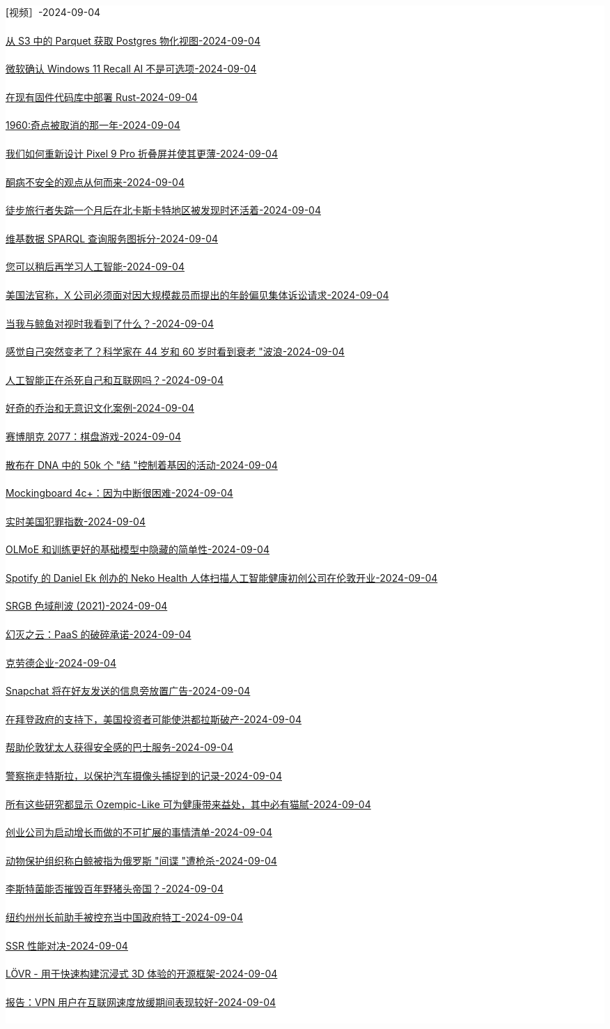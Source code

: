 [视频］-2024-09-04</a><br/><br/><a target=_blank rel=nofollow href="https://www.crunchydata.com/blog/postgres-materialized-views-on-parquet-in%20-s3-powered-by-duckdb" >从 S3 中的 Parquet 获取 Postgres 物化视图-2024-09-04</a><br/><br/><a target=_blank rel=nofollow href="https://www.tomshardware.com/software/windows/microsoft-confirms-that-windows-11-recall-ai-is-not-optional-a-glitch-made-it-appear-so-in-the-windows-11-24h2-kb5041865-update" >微软确认 Windows 11 Recall AI 不是可选项-2024-09-04</a><br/><br/><a target=_blank rel=nofollow href="https://security.googleblog.com/2024/09/deploying-rust-in-existing-firmware.html" >在现有固件代码库中部署 Rust-2024-09-04</a><br/><br/><a target=_blank rel=nofollow href="https://slatestarcodex.com/2019/04/22/1960-the-year-the-singularity-was-cancelled/" >1960:奇点被取消的那一年-2024-09-04</a><br/><br/><a target=_blank rel=nofollow href="https://blog.google/products/pixel/pixel-9-pro-fold-redesign/" >我们如何重新设计 Pixel 9 Pro 折叠屏并使其更薄-2024-09-04</a><br/><br/><a target=_blank rel=nofollow href="https://www.youtube.com/watch?v=Enk8oqxrk5A" >酮病不安全的观点从何而来-2024-09-04</a><br/><br/><a target=_blank rel=nofollow href="https://www.cascadiadaily.com/2024/sep/01/hiker-found-alive-in-north-cascades-after-month-long-disappearance/" >徒步旅行者失踪一个月后在北卡斯卡特地区被发现时还活着-2024-09-04</a><br/><br/><a target=_blank rel=nofollow href="https://www.wikidata.org/wiki/Wikidata:SPARQL_query_service/WDQS_graph_split" >维基数据 SPARQL 查询服务图拆分-2024-09-04</a><br/><br/><a target=_blank rel=nofollow href="https://world.hey.com/jason/you-can-learn-ai-later-08fce896" >您可以稍后再学习人工智能-2024-09-04</a><br/><br/><a target=_blank rel=nofollow href="https://www.reuters.com/legal/us-judge-says-x-must-face-class-action-age-bias-claims-over-mass-layoff-2024-09-04/" >美国法官称，X 公司必须面对因大规模裁员而提出的年龄偏见集体诉讼请求-2024-09-04</a><br/><br/><a target=_blank rel=nofollow href="https://www.outsideonline.com/adventure-travel/destinations/caribbean/sperm-whales-research-dominica/" >当我与鲸鱼对视时我看到了什么？-2024-09-04</a><br/><br/><a target=_blank rel=nofollow href="https://www.wsj.com/health/wellness/feeling-suddenly-older-scientists-see-aging-waves-at-44-and-60-1a3fd814" >感觉自己突然变老了？科学家在 44 岁和 60 岁时看到衰老 "波浪-2024-09-04</a><br/><br/><a target=_blank rel=nofollow href="https://www.forbes.com/sites/torconstantino/2024/08/26/is-ai-quietly-killing-itself-and-the-internet/" >人工智能正在杀死自己和互联网吗？-2024-09-04</a><br/><br/><a target=_blank rel=nofollow href="https://www.theintrinsicperspective.com/p/curious-george-and-the-case-of-the" >好奇的乔治和无意识文化案例-2024-09-04</a><br/><br/><a target=_blank rel=nofollow href="https://gamefound.com/en/projects/go-on-board/cyberpunk-2077-the-board-game" >赛博朋克 2077：棋盘游戏-2024-09-04</a><br/><br/><a target=_blank rel=nofollow href="https://www.livescience.com/health/genetics/50-000-knots-scattered-throughout-our-dna-control-gene-activity" >散布在 DNA 中的 50k 个 "结 "控制着基因的活动-2024-09-04</a><br/><br/><a target=_blank rel=nofollow href="https://blondihacks.com/mockingboard-4c/" >Mockingboard 4c+：因为中断很困难-2024-09-04</a><br/><br/><a target=_blank rel=nofollow href="https://realtimecrimeindex.com/" >实时美国犯罪指数-2024-09-04</a><br/><br/><a target=_blank rel=nofollow href="https://www.interconnects.ai/p/olmoe-and-building-better-llms" >OLMoE 和训练更好的基础模型中隐藏的简单性-2024-09-04</a><br/><br/><a target=_blank rel=nofollow href="https://techcrunch.com/2024/09/03/neko-health-the-body-scanning-ai-health-startup-from-spotifys-daniel-ek-opens-in-london/" >Spotify 的 Daniel Ek 创办的 Neko Health 人体扫描人工智能健康初创公司在伦敦开业-2024-09-04</a><br/><br/><a target=_blank rel=nofollow href="https://bottosson.github.io/posts/gamutclipping/" >SRGB 色域削波 (2021)-2024-09-04</a><br/><br/><a target=_blank rel=nofollow href="https://pentacent.com/blog/leaving-the-cloud-broken-paas-promise/" >幻灭之云：PaaS 的破碎承诺-2024-09-04</a><br/><br/><a target=_blank rel=nofollow href="https://www.anthropic.com/news/claude-for-enterprise" >克劳德企业-2024-09-04</a><br/><br/><a target=_blank rel=nofollow href="https://www.theverge.com/2024/9/3/24235341/snapchat-sponsored-ads-messages-chat-tab-with-friends" >Snapchat 将在好友发送的信息旁放置广告-2024-09-04</a><br/><br/><a target=_blank rel=nofollow href="https://foreignpolicy.com/2024/01/24/honduras-zedes-us-prospera-world-bank-biden-castro/" >在拜登政府的支持下，美国投资者可能使洪都拉斯破产-2024-09-04</a><br/><br/><a target=_blank rel=nofollow href="https://www.bbc.com/news/articles/c20l26mj14mo" >帮助伦敦犹太人获得安全感的巴士服务-2024-09-04</a><br/><br/><a target=_blank rel=nofollow href="https://www.techdirt.com/2024/09/03/cops-are-starting-to-tow-away-teslas-to-secure-recordings-captured-by-the-cars-cameras/" >警察拖走特斯拉，以保护汽车摄像头捕捉到的记录-2024-09-04</a><br/><br/><a target=_blank rel=nofollow href="https://futurism.com/neoscope/weight-loss-drugmaker-bias-glp-1" >所有这些研究都显示 Ozempic-Like 可为健康带来益处，其中必有猫腻-2024-09-04</a><br/><br/><a target=_blank rel=nofollow href="https://www.dothingsthatdontscale.xyz/" >创业公司为启动增长而做的不可扩展的事情清单-2024-09-04</a><br/><br/><a target=_blank rel=nofollow href="https://www.theguardian.com/world/article/2024/sep/04/beluga-whale-alleged-to-be-russian-spy-was-shot-animal-rights-groups-say" >动物保护组织称白鲸被指为俄罗斯 "间谍 "遭枪杀-2024-09-04</a><br/><br/><a target=_blank rel=nofollow href="https://nymag.com/intelligencer/article/could-listeria-take-down-the-100-year-boars-head-empire.html" >李斯特菌能否摧毁百年野猪头帝国？-2024-09-04</a><br/><br/><a target=_blank rel=nofollow href="https://www.theguardian.com/us-news/article/2024/sep/03/kathy-hochul-aide-ny-china-agent" >纽约州州长前助手被控充当中国政府特工-2024-09-04</a><br/><br/><a target=_blank rel=nofollow href="https://blog.platformatic.dev/ssr-performance-showdown" >SSR 性能对决-2024-09-04</a><br/><br/><a target=_blank rel=nofollow href="https://github.com/bjornbytes/lovr" >LÖVR - 用于快速构建沉浸式 3D 体验的开源框架-2024-09-04</a><br/><br/><a target=_blank rel=nofollow href="https://www.dawn.com/news/1856793" >报告：VPN 用户在互联网速度放缓期间表现较好-2024-09-04</a><br/><br/>